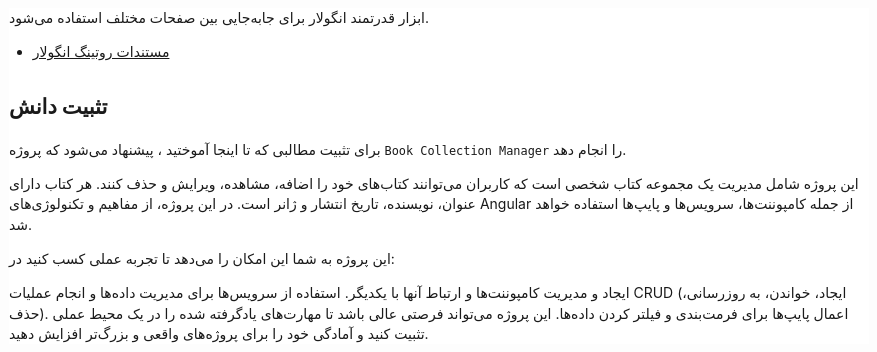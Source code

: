 ‌ابزار قدرتمند انگولار برای جابه‌جایی بین صفحات مختلف استفاده می‌شود.

- [مستندات روتینگ انگولار](https://angular.dev/guide/routing/common-router-tasks)

## تثبیت دانش

برای تثبیت مطالبی که تا اینجا آموختید ، پیشنهاد می‌شود که پروژه ` Book Collection Manager ` را انجام دهد.

این پروژه شامل مدیریت یک مجموعه کتاب شخصی است که کاربران می‌توانند کتاب‌های خود را اضافه، مشاهده، ویرایش و حذف کنند. هر
کتاب دارای عنوان، نویسنده، تاریخ انتشار و ژانر است. در این پروژه، از مفاهیم و تکنولوژی‌های Angular از جمله کامپوننت‌ها،
سرویس‌ها و پایپ‌ها استفاده خواهد شد.

این پروژه به شما این امکان را می‌دهد تا تجربه عملی کسب کنید در:

ایجاد و مدیریت کامپوننت‌ها و ارتباط آنها با یکدیگر.
استفاده از سرویس‌ها برای مدیریت داده‌ها و انجام عملیات CRUD (ایجاد، خواندن، به روزرسانی، حذف).
اعمال پایپ‌ها برای فرمت‌بندی و فیلتر کردن داده‌ها.
این پروژه می‌تواند فرصتی عالی باشد تا مهارت‌های یادگرفته شده را در یک محیط عملی تثبیت کنید و آمادگی خود را برای
پروژه‌های واقعی و بزرگ‌تر افزایش دهید.